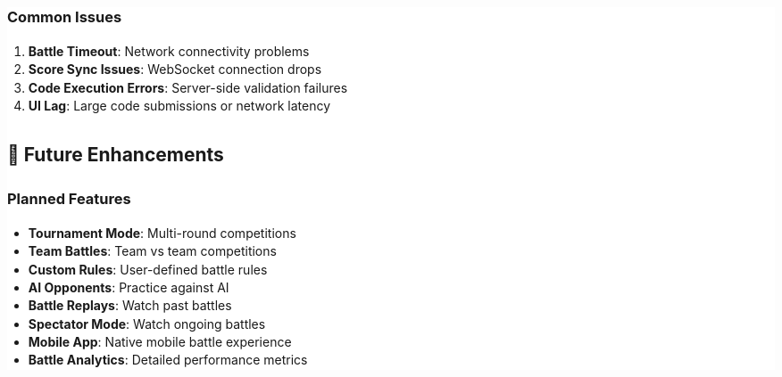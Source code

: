 ### Common Issues
1. **Battle Timeout**: Network connectivity problems
2. **Score Sync Issues**: WebSocket connection drops
3. **Code Execution Errors**: Server-side validation failures
4. **UI Lag**: Large code submissions or network latency

## 🔮 Future Enhancements

### Planned Features
- **Tournament Mode**: Multi-round competitions
- **Team Battles**: Team vs team competitions
- **Custom Rules**: User-defined battle rules
- **AI Opponents**: Practice against AI
- **Battle Replays**: Watch past battles
- **Spectator Mode**: Watch ongoing battles
- **Mobile App**: Native mobile battle experience
- **Battle Analytics**: Detailed performance metrics
